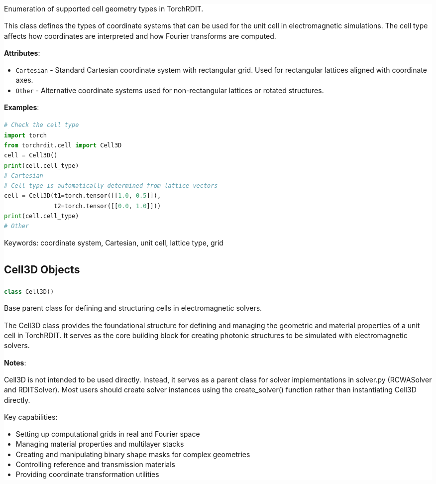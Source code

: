 Enumeration of supported cell geometry types in TorchRDIT.

This class defines the types of coordinate systems that can be used for
the unit cell in electromagnetic simulations. The cell type affects how
coordinates are interpreted and how Fourier transforms are computed.

**Attributes**:

- `Cartesian` - Standard Cartesian coordinate system with rectangular grid.
  Used for rectangular lattices aligned with coordinate axes.
- `Other` - Alternative coordinate systems used for non-rectangular lattices
  or rotated structures.
  

**Examples**:

```python
# Check the cell type
import torch
from torchrdit.cell import Cell3D
cell = Cell3D()
print(cell.cell_type)
# Cartesian
# Cell type is automatically determined from lattice vectors
cell = Cell3D(t1=torch.tensor([[1.0, 0.5]]),
              t2=torch.tensor([[0.0, 1.0]]))
print(cell.cell_type)
# Other
```
  
  Keywords:
  coordinate system, Cartesian, unit cell, lattice type, grid

<a id="torchrdit.cell.Cell3D"></a>

## Cell3D Objects

```python
class Cell3D()
```

Base parent class for defining and structuring cells in electromagnetic solvers.

The Cell3D class provides the foundational structure for defining and managing
the geometric and material properties of a unit cell in TorchRDIT. It serves
as the core building block for creating photonic structures to be simulated
with electromagnetic solvers.

**Notes**:

  Cell3D is not intended to be used directly. Instead, it serves as a
  parent class for solver implementations in solver.py (RCWASolver and RDITSolver).
  Most users should create solver instances using the create_solver() function
  rather than instantiating Cell3D directly.
  
  Key capabilities:
  - Setting up computational grids in real and Fourier space
  - Managing material properties and multilayer stacks
  - Creating and manipulating binary shape masks for complex geometries
  - Controlling reference and transmission materials
  - Providing coordinate transformation utilities
  